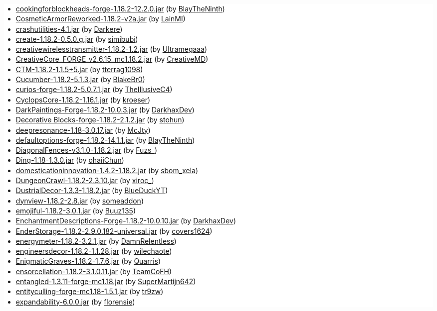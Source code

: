   * [cookingforblockheads-forge-1.18.2-12.2.0.jar](https://www.curseforge.com/minecraft/mc-mods/cooking-for-blockheads/files/4065856) (by [BlayTheNinth](https://www.curseforge.com/members/BlayTheNinth/projects))
  * [CosmeticArmorReworked-1.18.2-v2a.jar](https://www.curseforge.com/minecraft/mc-mods/cosmetic-armor-reworked/files/4016730) (by [LainMI](https://www.curseforge.com/members/LainMI/projects))
  * [crashutilities-4.1.jar](https://www.curseforge.com/minecraft/mc-mods/crash-utilities/files/3808085) (by [Darkere](https://www.curseforge.com/members/Darkere/projects))
  * [create-1.18.2-0.5.0.g.jar](https://www.curseforge.com/minecraft/mc-mods/create/files/4174329) (by [simibubi](https://www.curseforge.com/members/simibubi/projects))
  * [creativewirelesstransmitter-1.18.2-1.2.jar](https://www.curseforge.com/minecraft/mc-mods/creative-wireless-transmitter/files/4100669) (by [Ultramegaaa](https://www.curseforge.com/members/Ultramegaaa/projects))
  * [CreativeCore_FORGE_v2.6.15_mc1.18.2.jar](https://www.curseforge.com/minecraft/mc-mods/creativecore/files/3948720) (by [CreativeMD](https://www.curseforge.com/members/CreativeMD/projects))
  * [CTM-1.18.2-1.1.5+5.jar](https://www.curseforge.com/minecraft/mc-mods/ctm/files/3933537) (by [tterrag1098](https://www.curseforge.com/members/tterrag1098/projects))
  * [Cucumber-1.18.2-5.1.3.jar](https://www.curseforge.com/minecraft/mc-mods/cucumber/files/4005476) (by [BlakeBr0](https://www.curseforge.com/members/BlakeBr0/projects))
  * [curios-forge-1.18.2-5.0.7.1.jar](https://www.curseforge.com/minecraft/mc-mods/curios/files/3841948) (by [TheIllusiveC4](https://www.curseforge.com/members/TheIllusiveC4/projects))
  * [CyclopsCore-1.18.2-1.16.1.jar](https://www.curseforge.com/minecraft/mc-mods/cyclops-core/files/4162660) (by [kroeser](https://www.curseforge.com/members/kroeser/projects))
  * [DarkPaintings-Forge-1.18.2-10.0.3.jar](https://www.curseforge.com/minecraft/mc-mods/dark-paintings/files/3796183) (by [DarkhaxDev](https://www.curseforge.com/members/DarkhaxDev/projects))
  * [Decorative Blocks-forge-1.18.2-2.1.2.jar](https://www.curseforge.com/minecraft/mc-mods/decorative-blocks/files/3965454) (by [stohun](https://www.curseforge.com/members/stohun/projects))
  * [deepresonance-1.18-3.0.17.jar](https://www.curseforge.com/minecraft/mc-mods/deep-resonance/files/4090136) (by [McJty](https://www.curseforge.com/members/McJty/projects))
  * [defaultoptions-forge-1.18.2-14.1.1.jar](https://www.curseforge.com/minecraft/mc-mods/default-options/files/3830896) (by [BlayTheNinth](https://www.curseforge.com/members/BlayTheNinth/projects))
  * [DiagonalFences-v3.1.0-1.18.2.jar](https://www.curseforge.com/minecraft/mc-mods/diagonal-fences/files/3777811) (by [Fuzs_](https://www.curseforge.com/members/Fuzs_/projects))
  * [Ding-1.18-1.3.0.jar](https://www.curseforge.com/minecraft/mc-mods/ding/files/3548400) (by [ohaiiChun](https://www.curseforge.com/members/ohaiiChun/projects))
  * [domesticationinnovation-1.4.2-1.18.2.jar](https://www.curseforge.com/minecraft/mc-mods/domestication-innovation/files/3826903) (by [sbom_xela](https://www.curseforge.com/members/sbom_xela/projects))
  * [DungeonCrawl-1.18.2-2.3.10.jar](https://www.curseforge.com/minecraft/mc-mods/dungeon-crawl/files/3870934) (by [xiroc_](https://www.curseforge.com/members/xiroc_/projects))
  * [DustrialDecor-1.3.3-1.18.2.jar](https://www.curseforge.com/minecraft/mc-mods/dustrial-decor/files/3745269) (by [BlueDuckYT](https://www.curseforge.com/members/BlueDuckYT/projects))
  * [dynview-1.18.2-2.8.jar](https://www.curseforge.com/minecraft/mc-mods/dynamic-view/files/3814624) (by [someaddon](https://www.curseforge.com/members/someaddon/projects))
  * [emojiful-1.18.2-3.0.1.jar](https://www.curseforge.com/minecraft/mc-mods/emojiful/files/3732908) (by [Buuz135](https://www.curseforge.com/members/Buuz135/projects))
  * [EnchantmentDescriptions-Forge-1.18.2-10.0.10.jar](https://www.curseforge.com/minecraft/mc-mods/enchantment-descriptions/files/4102073) (by [DarkhaxDev](https://www.curseforge.com/members/DarkhaxDev/projects))
  * [EnderStorage-1.18.2-2.9.0.182-universal.jar](https://www.curseforge.com/minecraft/mc-mods/ender-storage-1-8/files/3951068) (by [covers1624](https://www.curseforge.com/members/covers1624/projects))
  * [energymeter-1.18.2-3.2.1.jar](https://www.curseforge.com/minecraft/mc-mods/energymeter/files/4032082) (by [DamnRelentless](https://www.curseforge.com/members/DamnRelentless/projects))
  * [engineersdecor-1.18.2-1.1.28.jar](https://www.curseforge.com/minecraft/mc-mods/engineers-decor/files/4112663) (by [wilechaote](https://www.curseforge.com/members/wilechaote/projects))
  * [EnigmaticGraves-1.18.2-1.7.6.jar](https://www.curseforge.com/minecraft/mc-mods/enigmatic-graves/files/4050550) (by [Quarris](https://www.curseforge.com/members/Quarris/projects))
  * [ensorcellation-1.18.2-3.1.0.11.jar](https://www.curseforge.com/minecraft/mc-mods/ensorcellation/files/4101922) (by [TeamCoFH](https://www.curseforge.com/members/TeamCoFH/projects))
  * [entangled-1.3.11-forge-mc1.18.jar](https://www.curseforge.com/minecraft/mc-mods/entangled/files/3776062) (by [SuperMartijn642](https://www.curseforge.com/members/SuperMartijn642/projects))
  * [entityculling-forge-mc1.18-1.5.1.jar](https://www.curseforge.com/minecraft/mc-mods/entityculling/files/3743929) (by [tr9zw](https://www.curseforge.com/members/tr9zw/projects))
  * [expandability-6.0.0.jar](https://www.curseforge.com/minecraft/mc-mods/expandability/files/3678612) (by [florensie](https://www.curseforge.com/members/florensie/projects))